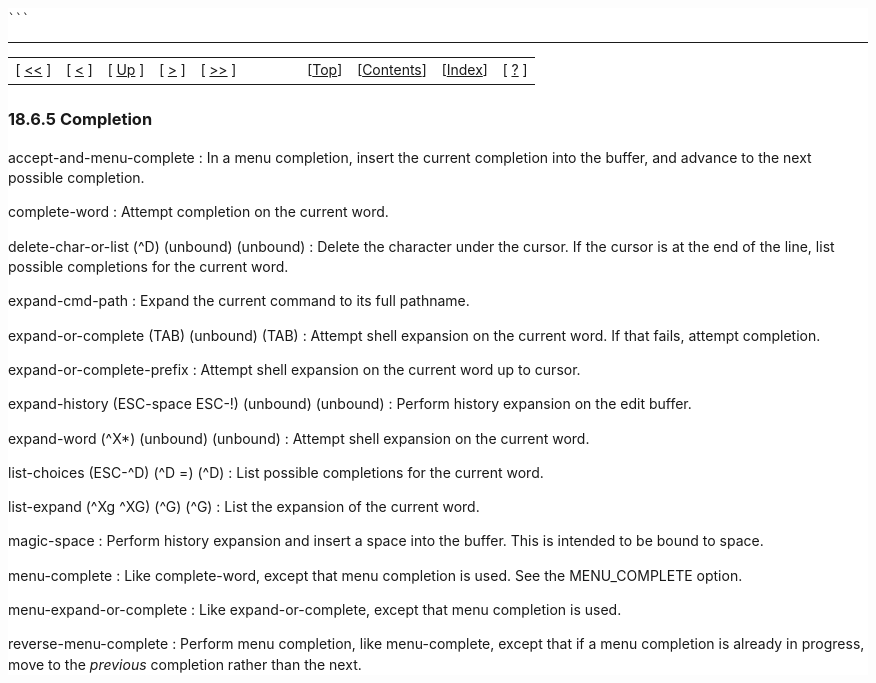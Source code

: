     ```

---

|  |  |  |  |  |  |  |  |  |  |  |  |  |
| --- | --- | --- | --- | --- | --- | --- | --- | --- | --- | --- | --- | --- |
| [ [<<](#Zsh-Line-Editor "Beginning of this chapter or previous chapter") ] | [ [<](#Arguments "Previous section in reading order") ] | [ [Up](#Standard-Widgets "Up section") ] | [ [>](#Miscellaneous "Next section in reading order") ] | [ [>>](Completion-Widgets.html#Completion-Widgets "Next chapter") ] |  |  |  |  | [[Top](index.html#Top "Cover (top) of document")] | [[Contents](zsh_toc.html#SEC_Contents "Table of contents")] | [[Index](Concept-Index.html#Concept-Index "Index")] | [ [?](zsh_abt.html#SEC_About "About (help)") ] |

### 18.6.5 Completion

accept-and-menu-complete
:   In a menu completion, insert the current completion into the buffer,
    and advance to the next possible completion.

complete-word
:   Attempt completion on the current word.

delete-char-or-list (^D) (unbound) (unbound)
:   Delete the character under the cursor. If the cursor
    is at the end of the line, list possible completions for the
    current word.

expand-cmd-path
:   Expand the current command to its full pathname.

expand-or-complete (TAB) (unbound) (TAB)
:   Attempt shell expansion on the current word.
    If that fails,
    attempt completion.

expand-or-complete-prefix
:   Attempt shell expansion on the current word up to cursor.

expand-history (ESC-space ESC-!) (unbound) (unbound)
:   Perform history expansion on the edit buffer.

expand-word (^X\*) (unbound) (unbound)
:   Attempt shell expansion on the current word.

list-choices (ESC-^D) (^D =) (^D)
:   List possible completions for the current word.

list-expand (^Xg ^XG) (^G) (^G)
:   List the expansion of the current word.

magic-space
:   Perform history expansion and insert a space into the
    buffer. This is intended to be bound to space.

menu-complete
:   Like complete-word, except that menu completion is used.
    See the MENU\_COMPLETE option.

menu-expand-or-complete
:   Like expand-or-complete, except that menu completion is used.

reverse-menu-complete
:   Perform menu completion, like menu-complete, except that if
    a menu completion is already in progress, move to the *previous*
    completion rather than the next.

